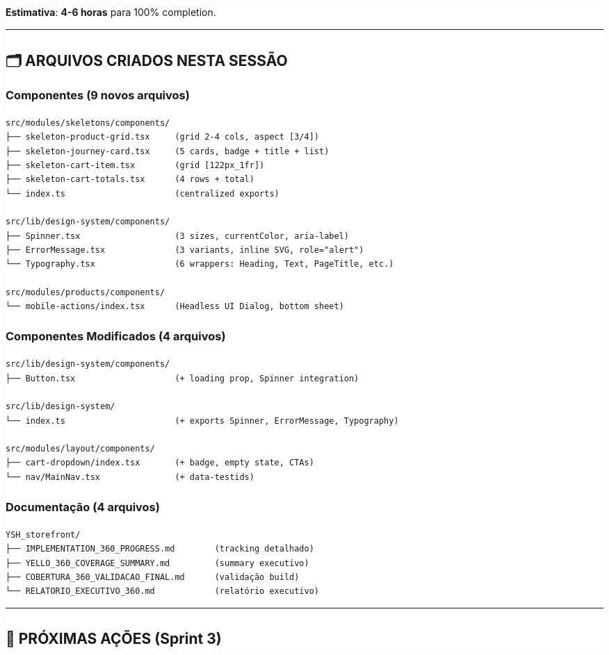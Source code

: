 **Estimativa**: **4-6 horas** para 100% completion.

---

## 🗂️ ARQUIVOS CRIADOS NESTA SESSÃO

### Componentes (9 novos arquivos)

```
src/modules/skeletons/components/
├── skeleton-product-grid.tsx     (grid 2-4 cols, aspect [3/4])
├── skeleton-journey-card.tsx     (5 cards, badge + title + list)
├── skeleton-cart-item.tsx        (grid [122px_1fr])
├── skeleton-cart-totals.tsx      (4 rows + total)
└── index.ts                      (centralized exports)

src/lib/design-system/components/
├── Spinner.tsx                   (3 sizes, currentColor, aria-label)
├── ErrorMessage.tsx              (3 variants, inline SVG, role="alert")
└── Typography.tsx                (6 wrappers: Heading, Text, PageTitle, etc.)

src/modules/products/components/
└── mobile-actions/index.tsx      (Headless UI Dialog, bottom sheet)
```

### Componentes Modificados (4 arquivos)

```
src/lib/design-system/components/
├── Button.tsx                    (+ loading prop, Spinner integration)

src/lib/design-system/
└── index.ts                      (+ exports Spinner, ErrorMessage, Typography)

src/modules/layout/components/
├── cart-dropdown/index.tsx       (+ badge, empty state, CTAs)
└── nav/MainNav.tsx               (+ data-testids)
```

### Documentação (4 arquivos)

```
YSH_storefront/
├── IMPLEMENTATION_360_PROGRESS.md        (tracking detalhado)
├── YELLO_360_COVERAGE_SUMMARY.md         (summary executivo)
├── COBERTURA_360_VALIDACAO_FINAL.md      (validação build)
└── RELATORIO_EXECUTIVO_360.md            (relatório executivo)
```

---

## 🚀 PRÓXIMAS AÇÕES (Sprint 3)
